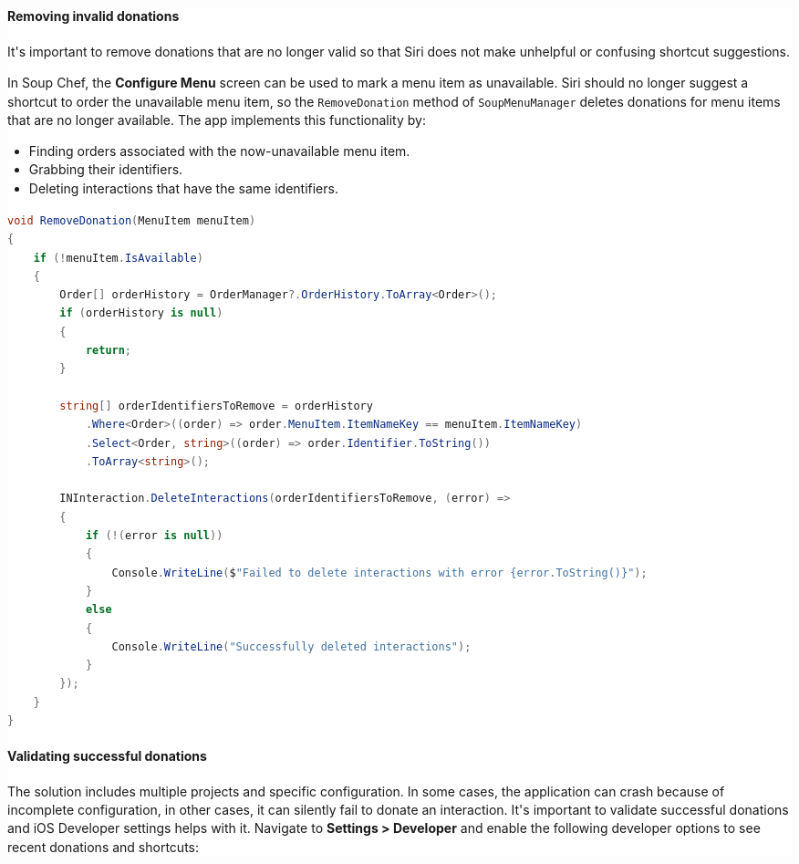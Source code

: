 ```csharp
```

#### Removing invalid donations

It's important to remove donations that are no longer valid so that
Siri does not make unhelpful or confusing shortcut suggestions.

In Soup Chef, the **Configure Menu** screen can be used to mark a menu item
as unavailable. Siri should no longer suggest a shortcut to order the
unavailable menu item, so the `RemoveDonation` method of `SoupMenuManager`
deletes donations for menu items that are no longer available. The app implements
this functionality by:

- Finding orders associated with the now-unavailable menu item.
- Grabbing their identifiers.
- Deleting interactions that have the same identifiers.

```csharp
void RemoveDonation(MenuItem menuItem)
{
    if (!menuItem.IsAvailable)
    {
        Order[] orderHistory = OrderManager?.OrderHistory.ToArray<Order>();
        if (orderHistory is null)
        {
            return;
        }

        string[] orderIdentifiersToRemove = orderHistory
            .Where<Order>((order) => order.MenuItem.ItemNameKey == menuItem.ItemNameKey)
            .Select<Order, string>((order) => order.Identifier.ToString())
            .ToArray<string>();

        INInteraction.DeleteInteractions(orderIdentifiersToRemove, (error) =>
        {
            if (!(error is null))
            {
                Console.WriteLine($"Failed to delete interactions with error {error.ToString()}");
            }
            else
            {
                Console.WriteLine("Successfully deleted interactions");
            }
        });
    }
}
```

#### Validating successful donations

The solution includes multiple projects and specific configuration. In some cases, the application can crash because of incomplete configuration, in other cases, it can silently fail to donate an interaction. It's important to validate successful donations and iOS Developer settings helps with it. Navigate to **Settings > Developer** and enable the following developer options to see recent donations and shortcuts:
